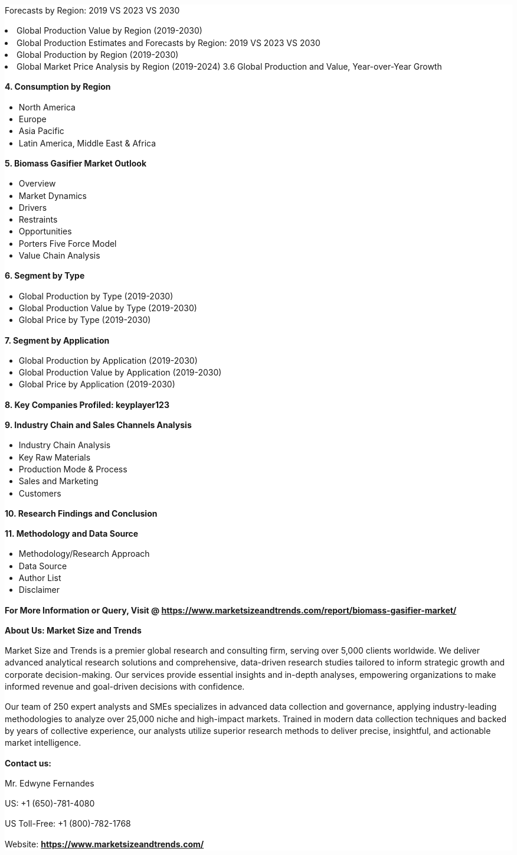 Forecasts by Region: 2019 VS 2023 VS 2030</li><li>Global Production Value by Region (2019-2030)</li><li>Global Production Estimates and Forecasts by Region: 2019 VS 2023 VS 2030</li><li>Global Production by Region (2019-2030)</li><li>Global Market Price Analysis by Region (2019-2024) 3.6 Global Production and Value, Year-over-Year Growth</li></ul><p><strong>4. Consumption by Region</strong></p><ul><li>North America</li><li>Europe</li><li>Asia Pacific</li><li>Latin America, Middle East &amp; Africa</li></ul><p><strong>5. Biomass Gasifier Market Outlook</strong></p><ul><li>Overview</li><li>Market Dynamics</li><li>Drivers</li><li>Restraints</li><li>Opportunities</li><li>Porters Five Force Model</li><li>Value Chain Analysis&nbsp;</li></ul><p><strong>6. Segment by Type</strong></p><ul><li>Global Production by Type (2019-2030)</li><li>Global Production Value by Type (2019-2030)</li><li>Global Price by Type (2019-2030)</li></ul><p><strong>7. Segment by Application</strong></p><ul><li>Global Production by Application (2019-2030)</li><li>Global Production Value by Application (2019-2030)</li><li>Global Price by Application (2019-2030)</li></ul><p><strong>8. Key Companies Profiled: keyplayer123</strong></p><p><strong>9. Industry Chain and Sales Channels Analysis</strong></p><ul><li>Industry Chain Analysis</li><li>Key Raw Materials</li><li>Production Mode &amp; Process</li><li>Sales and Marketing</li><li>Customers</li></ul><p><strong>10. Research Findings and Conclusion</strong></p><p><strong>11. Methodology and Data Source</strong></p><ul><li>Methodology/Research Approach</li><li>Data Source</li><li>Author List</li><li>Disclaimer</li></ul></p><p><strong>For More Information or Query, Visit @ <a href="https://www.marketsizeandtrends.com/report/biomass-gasifier-market/">https://www.marketsizeandtrends.com/report/biomass-gasifier-market/</a></strong></p><p><strong>About Us: Market Size and Trends</strong></p><p>Market Size and Trends is a premier global research and consulting firm, serving over 5,000 clients worldwide. We deliver advanced analytical research solutions and comprehensive, data-driven research studies tailored to inform strategic growth and corporate decision-making. Our services provide essential insights and in-depth analyses, empowering organizations to make informed revenue and goal-driven decisions with confidence.</p><p>Our team of 250 expert analysts and SMEs specializes in advanced data collection and governance, applying industry-leading methodologies to analyze over 25,000 niche and high-impact markets. Trained in modern data collection techniques and backed by years of collective experience, our analysts utilize superior research methods to deliver precise, insightful, and actionable market intelligence.</p><p><strong>Contact us:</strong></p><p>Mr. Edwyne Fernandes</p><p>US: +1 (650)-781-4080</p><p>US Toll-Free: +1 (800)-782-1768</p><p>Website: <strong><a href="https://www.marketsizeandtrends.com/">https://www.marketsizeandtrends.com/</a></strong></p>
